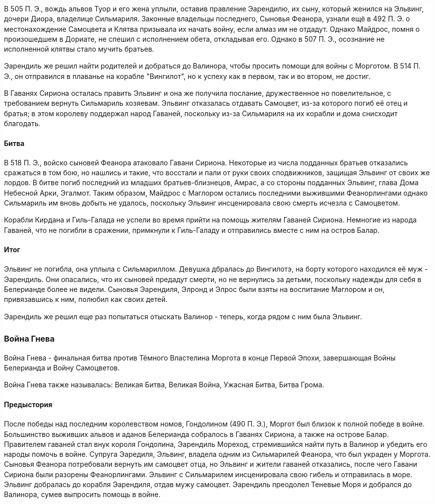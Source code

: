 В 505 П. Э., вождь альвов Туор и его жена уплыли, оставив правление Эарендилю,
их сыну, который женился на Эльвинг, дочери Диора, владелице Сильмариля.
Законные владельцы последнего, Сыновья Феанора, узнали ещё в 492 П. Э. о
местонахождение Самоцвета и Клятва призывала их начать войну, если алмаз им не
отдадут. Однако Майдрос, помня о произошедшем в Дориате, не спешил с
исполнением обета, откладывая его. Однако в 507 П. Э., осознание не исполненной
клятвы стало мучить братьев.

Эарендиль же решил найти родителей и добраться до Валинора, чтобы просить
помощи для войны с Морготом. В 514 П. Э., он отправился в плаванье на корабле
"Вингилот", но к успеху как в первом, так и во втором, не достиг.

В Гаванях Сириона осталась править Эльвинг и она же получила послание,
дружественное но повелительное, с требованием вернуть Сильмариль хозяевам.
Эльвинг отказалась отдавать Самоцвет, из-за которого погиб её отец и братья; в
этом королеву поддержал народ Гаваней, поскольку из-за Сильмариля на их корабли
и дома снисходит благодать.

#### Битва

В 518 П. Э., войско сыновей Феанора атаковало Гавани Сириона. Некоторые из
числа подданных братьев отказались сражаться в том бою, но нашлись и такие, что
восстали и пали от руки своих сподвижников, защищая Эльвинг от своих же лордов.
В битве погиб последний из младших братьев-близнецов, Амрас, а со стороны
подданных Эльвинг, глава Дома Небесной Арки, Эгалмот. Таким образом, Майдрос с
Маглором остались последними выжившими Феанорлингами однако Сильмариль им вновь
добыть не удалось, поскольку Эльвинг инсценировала свою смерть исчезла с
Самоцветом.

Корабли Кирдана и Гиль-Галада не успели во время прийти на помощь жителям
Гаваней Сириона. Немногие из народа Гаваней, что не погибли в сражении,
примкнули к Гиль-Галаду и отправились вместе с ним на остров Балар.

#### Итог

Эльвинг не погибла, она уплыла с Сильмариллом. Девушка дбралась до Вингилотэ,
на борту которого находился её муж - Эарендиль. Они опасались, что их сыновей
предадут смерти, но не вернулись за детьми, поскольку надежды для себя в
Белерианде более не видели. Сыновья Эарендиля, Элронд и Элрос были взяты на
воспитание Маглором и он, привязавшись к ним, полюбил как своих детей.

Эарендиль же решил еще раз попытаться отыскать Валинор - теперь, когда рядом с
ним была Эльвинг.

### Война Гнева

Война Гнева - финальная битва против Тёмного Властелина Моргота в конце Первой
Эпохи, завершающая Войны Белерианда и Войну Самоцветов.

Война Гнева также называлась: Великая Битва, Великая Война, Ужасная Битва,
Битва Грома.

#### Предыстория

После победы над последним королевством номов, Гондолином (490 П. Э.), Моргот
был близок к полной победе в войне. Большинство выживших альвов и аданов
Белерианда собралось в Гаванях Сириона, а также на острове Балар. Правителем
гаваней стал внук короля Гондолина, Эарендиль Мореход, стремившийся найти путь
в Валинор и убедить его народы помочь в войне. Супруга Эаредиля, Эльвинг,
владела одним из Сильмарилей Феанора, что был украден у Моргота. Сыновья
Феанора потребовали вернуть им самоцвет отца, но Эльвинг и жители гаваней
отказались, после чего Гавани Сириона были разорены Феанорлингами. Эльвинг с
Сильмарилем инсценировала свою гибель и отправилась в море. Эльвинг добралась
до корабля Эарендиля, отдав мужу самоцвет. Эарендиль преодолел Теневые Моря и
добрался до Валинора, сумев выпросить помощь в войне.
